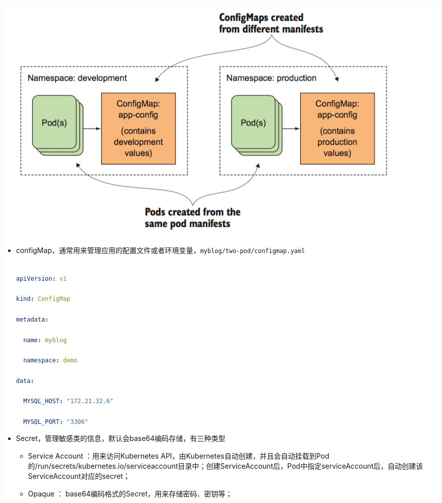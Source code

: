 ![](/images/configmap.png)

- configMap，通常用来管理应用的配置文件或者环境变量，`myblog/two-pod/configmap.yaml`

  ```yaml

  apiVersion: v1

  kind: ConfigMap

  metadata:

    name: myblog

    namespace: demo

  data:

    MYSQL_HOST: "172.21.32.6"

    MYSQL_PORT: "3306"

  ```

- Secret，管理敏感类的信息，默认会base64编码存储，有三种类型

  - Service Account ：用来访问Kubernetes API，由Kubernetes自动创建，并且会自动挂载到Pod的/run/secrets/kubernetes.io/serviceaccount目录中；创建ServiceAccount后，Pod中指定serviceAccount后，自动创建该ServiceAccount对应的secret；

  - Opaque ： base64编码格式的Secret，用来存储密码、密钥等；
